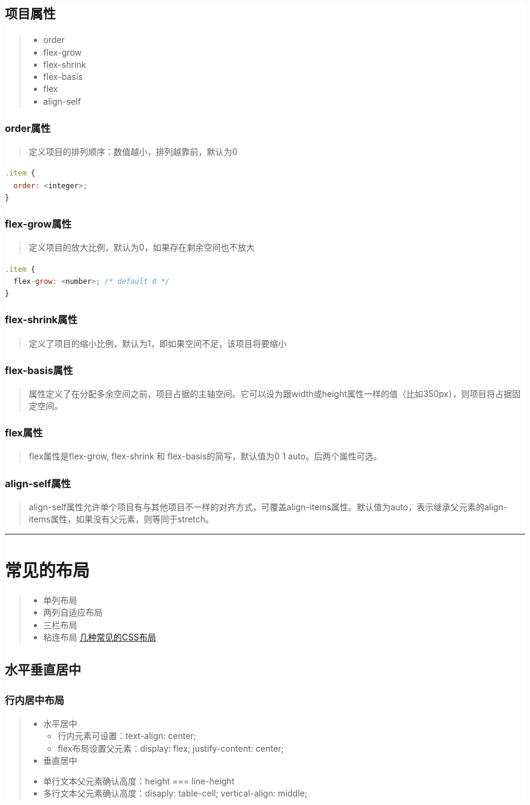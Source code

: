 ## 项目属性
> - order
> - flex-grow
> - flex-shrink
> - flex-basis
> - flex
> - align-self

### order属性
> 定义项目的排列顺序：数值越小，排列越靠前，默认为0
```js
.item {
  order: <integer>;
}
```

### flex-grow属性
> 定义项目的放大比例，默认为0，如果存在剩余空间也不放大
```js
.item {
  flex-grow: <number>; /* default 0 */
}
```

### flex-shrink属性
> 定义了项目的缩小比例，默认为1，即如果空间不足，该项目将要缩小

### flex-basis属性
> 属性定义了在分配多余空间之前，项目占据的主轴空间。它可以设为跟width或height属性一样的值（比如350px），则项目将占据固定空间。

### flex属性
> flex属性是flex-grow, flex-shrink 和 flex-basis的简写，默认值为0 1 auto。后两个属性可选。

### align-self属性
> align-self属性允许单个项目有与其他项目不一样的对齐方式，可覆盖align-items属性。默认值为auto，表示继承父元素的align-items属性，如果没有父元素，则等同于stretch。

----------------

# 常见的布局
> - 单列布局
> - 两列自适应布局
> - 三栏布局
> - 粘连布局
> [几种常见的CSS布局](https://juejin.cn/post/6844903710070407182)

## 水平垂直居中
### 行内居中布局
> - 水平居中
>   + 行内元素可设置：text-align: center;
>   + flex布局设置父元素：display: flex; justify-content: center;
>  - 垂直居中
>   + 单行文本父元素确认高度：height === line-height
>   + 多行文本父元素确认高度：disaply: table-cell; vertical-align: middle;
